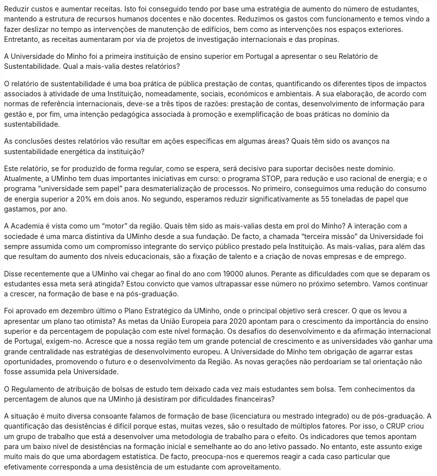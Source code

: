  Reduzir custos e aumentar receitas. Isto foi conseguido tendo por base uma estratégia de aumento do número de estudantes, mantendo a estrutura de recursos humanos docentes e não docentes. Reduzimos os gastos com funcionamento e temos vindo a fazer deslizar no tempo as intervenções de manutenção de edifícios, bem como as intervenções nos espaços exteriores. Entretanto, as receitas aumentaram por via de projetos de investigação internacionais e das propinas.  

 A Universidade do Minho foi a primeira instituição de ensino superior em Portugal a apresentar o seu Relatório de Sustentabilidade. Qual a mais-valia destes relatórios?

 O relatório de sustentabilidade é uma boa prática de pública prestação de contas, quantificando os diferentes tipos de impactos associados à atividade de uma Instituição, nomeadamente, sociais, económicos e ambientais. A sua elaboração, de acordo com normas de referência internacionais, deve-se a três tipos de razões: prestação de contas, desenvolvimento de informação para gestão e, por fim, uma intenção pedagógica associada à promoção e exemplificação de boas práticas no domínio da sustentabilidade.  

 As conclusões destes relatórios vão resultar em ações específicas em algumas áreas? Quais têm sido os avanços na sustentabilidade energética da instituição?

 Este relatório, se for produzido de forma regular, como se espera, será decisivo para suportar decisões neste domínio. Atualmente, a UMinho tem duas importantes iniciativas em curso: o programa STOP, para redução e uso racional de energia; e o programa “universidade sem papel” para desmaterialização de processos. No primeiro, conseguimos uma redução do consumo de energia superior a 20% em dois anos. No segundo, esperamos reduzir significativamente as 55 toneladas de papel que gastamos, por ano.  

 A Academia é vista como um “motor” da região. Quais têm sido as mais-valias desta em prol do Minho?  A interação com a sociedade é uma marca distintiva da UMinho desde a sua fundação. De facto, a chamada “terceira missão” da Universidade foi sempre assumida como um compromisso integrante do serviço público prestado pela Instituição. As mais-valias, para além das que resultam do aumento dos níveis educacionais, são a fixação de talento e a criação de novas empresas e de emprego.

 

 Disse recentemente que a UMinho vai chegar ao final do ano com 19000 alunos. Perante as dificuldades com que se deparam os estudantes essa meta será atingida?  Estou convicto que vamos ultrapassar esse número no próximo setembro. Vamos continuar a crescer, na formação de base e na pós-graduação.  

 Foi aprovado em dezembro último o Plano Estratégico da UMinho, onde o principal objetivo será crescer. O que os levou a apresentar um plano tao otimista?  As metas da União Europeia para 2020 apontam para o crescimento da importância do ensino superior e da percentagem de população com este nível formação. Os desafios do desenvolvimento e da afirmação internacional de Portugal, exigem-no. Acresce que a nossa região tem um grande potencial de crescimento e as universidades vão ganhar uma grande centralidade nas estratégias de desenvolvimento europeu. A Universidade do Minho tem obrigação de agarrar estas oportunidades, promovendo o futuro e o desenvolvimento da Região. As novas gerações não perdoariam se tal orientação não fosse assumida pela Universidade.  

 O Regulamento de atribuição de bolsas de estudo tem deixado cada vez mais estudantes sem bolsa. Tem conhecimentos da percentagem de alunos que na UMinho já desistiram por dificuldades financeiras?

 A situação é muito diversa consoante falamos de formação de base (licenciatura ou mestrado integrado) ou de pós-graduação. A quantificação das desistências é difícil porque estas, muitas vezes, são o resultado de múltiplos fatores. Por isso, o CRUP criou um grupo de trabalho que está a desenvolver uma metodologia de trabalho para o efeito. Os indicadores que temos apontam para um baixo nível de desistências na formação inicial e semelhante ao do ano letivo passado. No entanto, este assunto exige muito mais do que uma abordagem estatística. De facto, preocupa-nos e queremos reagir a cada caso particular que efetivamente corresponda a uma desistência de um estudante com aproveitamento.  
